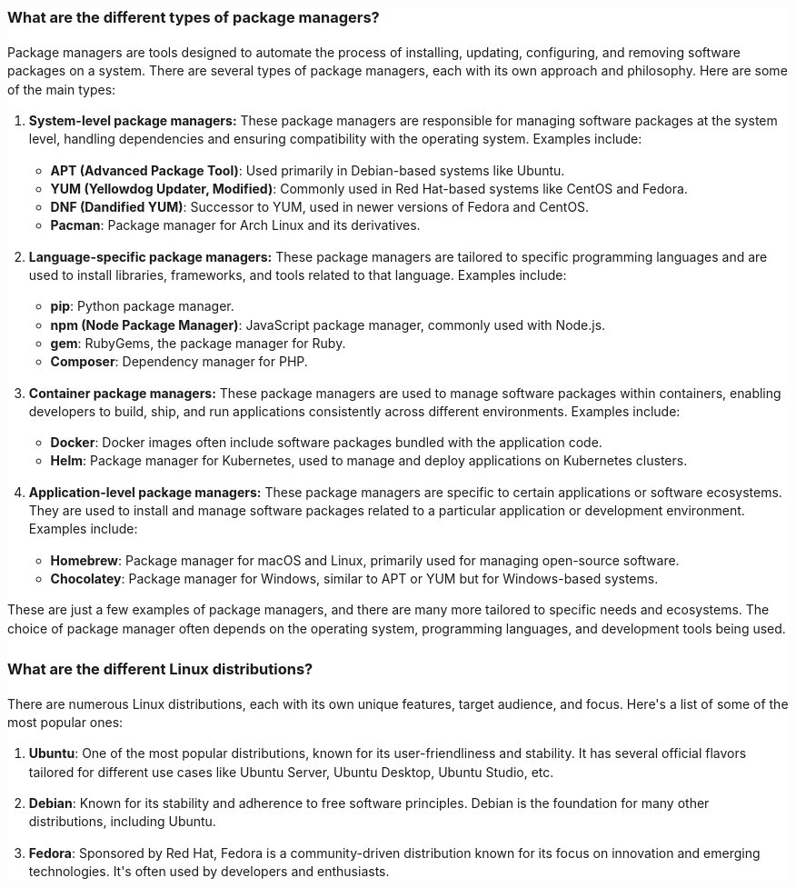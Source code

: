 ### What are the different types of package managers?

Package managers are tools designed to automate the process of installing, updating, configuring, and removing software packages on a system. There are several types of package managers, each with its own approach and philosophy. Here are some of the main types:

1. **System-level package managers:** These package managers are responsible for managing software packages at the system level, handling dependencies and ensuring compatibility with the operating system. Examples include:
   * **APT (Advanced Package Tool)**: Used primarily in Debian-based systems like Ubuntu.
   * **YUM (Yellowdog Updater, Modified)**: Commonly used in Red Hat-based systems like CentOS and Fedora.
   * **DNF (Dandified YUM)**: Successor to YUM, used in newer versions of Fedora and CentOS.
   * **Pacman**: Package manager for Arch Linux and its derivatives.

2. **Language-specific package managers:** These package managers are tailored to specific programming languages and are used to install libraries, frameworks, and tools related to that language. Examples include:
   * **pip**: Python package manager.
   * **npm (Node Package Manager)**: JavaScript package manager, commonly used with Node.js.
   * **gem**: RubyGems, the package manager for Ruby.
   * **Composer**: Dependency manager for PHP.

3. **Container package managers:** These package managers are used to manage software packages within containers, enabling developers to build, ship, and run applications consistently across different environments. Examples include:
   * **Docker**: Docker images often include software packages bundled with the application code.
   * **Helm**: Package manager for Kubernetes, used to manage and deploy applications on Kubernetes clusters.

4. **Application-level package managers:** These package managers are specific to certain applications or software ecosystems. They are used to install and manage software packages related to a particular application or development environment. Examples include:
   * **Homebrew**: Package manager for macOS and Linux, primarily used for managing open-source software.
   * **Chocolatey**: Package manager for Windows, similar to APT or YUM but for Windows-based systems.

These are just a few examples of package managers, and there are many more tailored to specific needs and ecosystems. The choice of package manager often depends on the operating system, programming languages, and development tools being used.

### What are the different Linux distributions?

There are numerous Linux distributions, each with its own unique features, target audience, and focus. Here's a list of some of the most popular ones:

1. **Ubuntu**: One of the most popular distributions, known for its user-friendliness and stability. It has several official flavors tailored for different use cases like Ubuntu Server, Ubuntu Desktop, Ubuntu Studio, etc.

2. **Debian**: Known for its stability and adherence to free software principles. Debian is the foundation for many other distributions, including Ubuntu.

3. **Fedora**: Sponsored by Red Hat, Fedora is a community-driven distribution known for its focus on innovation and emerging technologies. It's often used by developers and enthusiasts.
